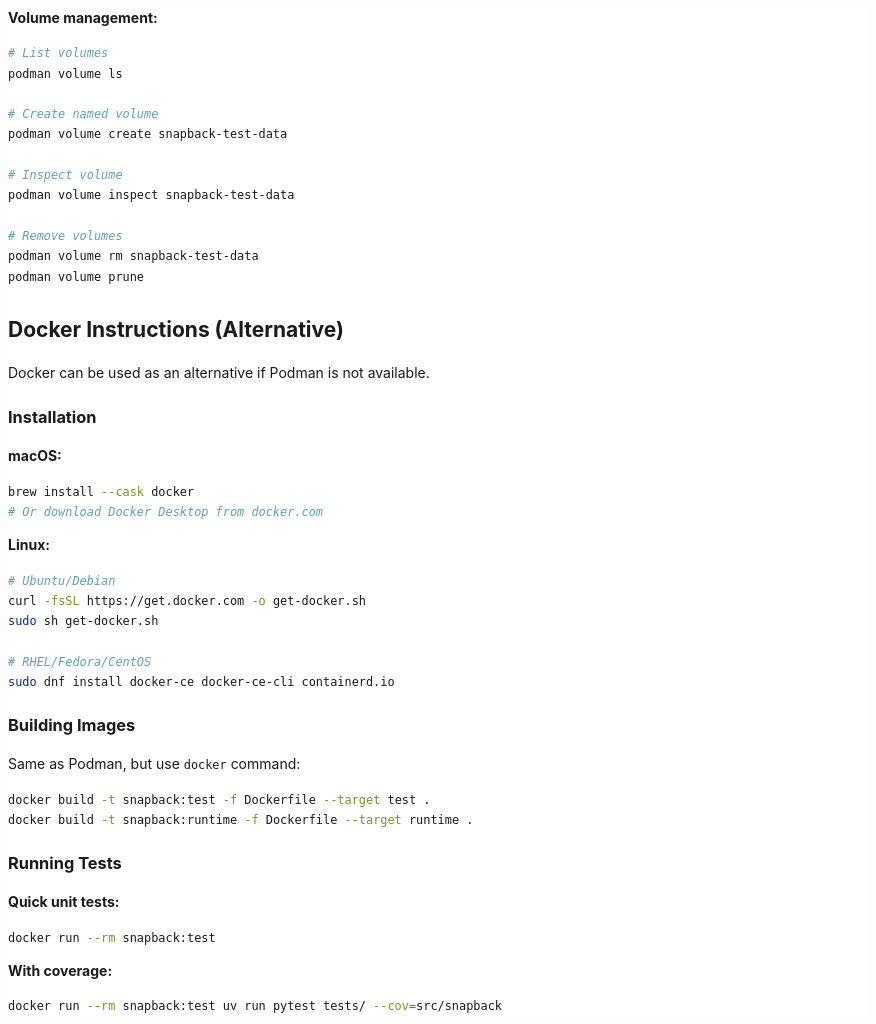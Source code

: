 **Volume management:**
```bash
# List volumes
podman volume ls

# Create named volume
podman volume create snapback-test-data

# Inspect volume
podman volume inspect snapback-test-data

# Remove volumes
podman volume rm snapback-test-data
podman volume prune
```

## Docker Instructions (Alternative)

Docker can be used as an alternative if Podman is not available.

### Installation

**macOS:**
```bash
brew install --cask docker
# Or download Docker Desktop from docker.com
```

**Linux:**
```bash
# Ubuntu/Debian
curl -fsSL https://get.docker.com -o get-docker.sh
sudo sh get-docker.sh

# RHEL/Fedora/CentOS
sudo dnf install docker-ce docker-ce-cli containerd.io
```

### Building Images

Same as Podman, but use `docker` command:

```bash
docker build -t snapback:test -f Dockerfile --target test .
docker build -t snapback:runtime -f Dockerfile --target runtime .
```

### Running Tests

**Quick unit tests:**
```bash
docker run --rm snapback:test
```

**With coverage:**
```bash
docker run --rm snapback:test uv run pytest tests/ --cov=src/snapback
```
